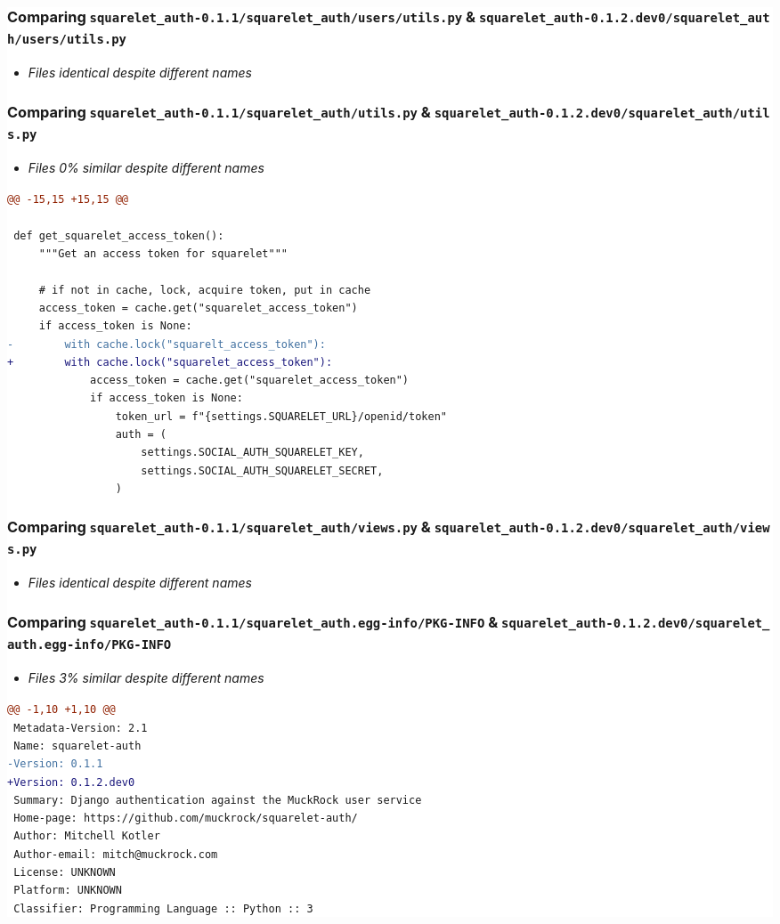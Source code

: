 ### Comparing `squarelet_auth-0.1.1/squarelet_auth/users/utils.py` & `squarelet_auth-0.1.2.dev0/squarelet_auth/users/utils.py`

 * *Files identical despite different names*

### Comparing `squarelet_auth-0.1.1/squarelet_auth/utils.py` & `squarelet_auth-0.1.2.dev0/squarelet_auth/utils.py`

 * *Files 0% similar despite different names*

```diff
@@ -15,15 +15,15 @@
 
 def get_squarelet_access_token():
     """Get an access token for squarelet"""
 
     # if not in cache, lock, acquire token, put in cache
     access_token = cache.get("squarelet_access_token")
     if access_token is None:
-        with cache.lock("squarelt_access_token"):
+        with cache.lock("squarelet_access_token"):
             access_token = cache.get("squarelet_access_token")
             if access_token is None:
                 token_url = f"{settings.SQUARELET_URL}/openid/token"
                 auth = (
                     settings.SOCIAL_AUTH_SQUARELET_KEY,
                     settings.SOCIAL_AUTH_SQUARELET_SECRET,
                 )
```

### Comparing `squarelet_auth-0.1.1/squarelet_auth/views.py` & `squarelet_auth-0.1.2.dev0/squarelet_auth/views.py`

 * *Files identical despite different names*

### Comparing `squarelet_auth-0.1.1/squarelet_auth.egg-info/PKG-INFO` & `squarelet_auth-0.1.2.dev0/squarelet_auth.egg-info/PKG-INFO`

 * *Files 3% similar despite different names*

```diff
@@ -1,10 +1,10 @@
 Metadata-Version: 2.1
 Name: squarelet-auth
-Version: 0.1.1
+Version: 0.1.2.dev0
 Summary: Django authentication against the MuckRock user service
 Home-page: https://github.com/muckrock/squarelet-auth/
 Author: Mitchell Kotler
 Author-email: mitch@muckrock.com
 License: UNKNOWN
 Platform: UNKNOWN
 Classifier: Programming Language :: Python :: 3
```
